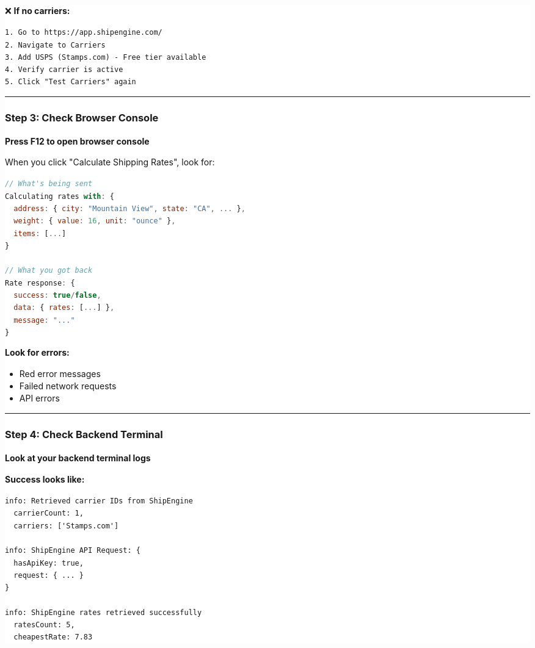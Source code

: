 ❌ **If no carriers:**
```
1. Go to https://app.shipengine.com/
2. Navigate to Carriers
3. Add USPS (Stamps.com) - Free tier available
4. Verify carrier is active
5. Click "Test Carriers" again
```

---

### Step 3: Check Browser Console

**Press F12 to open browser console**

When you click "Calculate Shipping Rates", look for:

```javascript
// What's being sent
Calculating rates with: {
  address: { city: "Mountain View", state: "CA", ... },
  weight: { value: 16, unit: "ounce" },
  items: [...]
}

// What you got back
Rate response: {
  success: true/false,
  data: { rates: [...] },
  message: "..."
}
```

**Look for errors:**
- Red error messages
- Failed network requests
- API errors

---

### Step 4: Check Backend Terminal

**Look at your backend terminal logs**

**Success looks like:**
```
info: Retrieved carrier IDs from ShipEngine
  carrierCount: 1,
  carriers: ['Stamps.com']

info: ShipEngine API Request: {
  hasApiKey: true,
  request: { ... }
}

info: ShipEngine rates retrieved successfully
  ratesCount: 5,
  cheapestRate: 7.83
```
